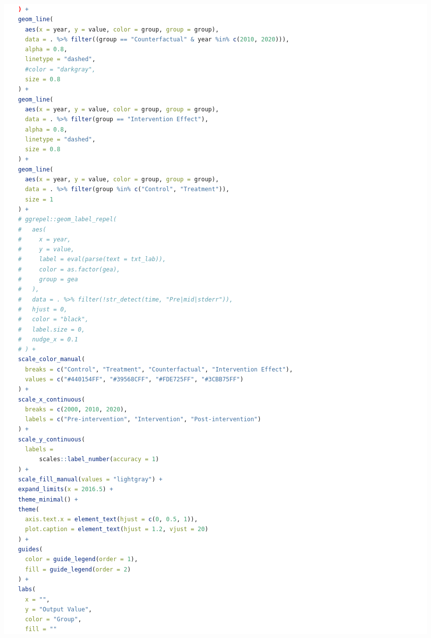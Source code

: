 ``` r
    ) +
    geom_line(
      aes(x = year, y = value, color = group, group = group),
      data = . %>% filter((group == "Counterfactual" & year %in% c(2010, 2020))),
      alpha = 0.8,
      linetype = "dashed",
      #color = "darkgray",
      size = 0.8
    ) +
    geom_line(
      aes(x = year, y = value, color = group, group = group),
      data = . %>% filter(group == "Intervention Effect"),
      alpha = 0.8,
      linetype = "dashed",
      size = 0.8
    ) +
    geom_line(
      aes(x = year, y = value, color = group, group = group), 
      data = . %>% filter(group %in% c("Control", "Treatment")), 
      size = 1
    ) +
    # ggrepel::geom_label_repel(
    #   aes(
    #     x = year, 
    #     y = value, 
    #     label = eval(parse(text = txt_lab)), 
    #     color = as.factor(gea), 
    #     group = gea
    #   ), 
    #   data = . %>% filter(!str_detect(time, "Pre|mid|stderr")), 
    #   hjust = 0, 
    #   color = "black", 
    #   label.size = 0,
    #   nudge_x = 0.1
    # ) + 
    scale_color_manual(
      breaks = c("Control", "Treatment", "Counterfactual", "Intervention Effect"), 
      values = c("#440154FF", "#39568CFF", "#FDE725FF", "#3CBB75FF")
    ) + 
    scale_x_continuous(
      breaks = c(2000, 2010, 2020), 
      labels = c("Pre-intervention", "Intervention", "Post-intervention")
    ) + 
    scale_y_continuous(
      labels = 
          scales::label_number(accuracy = 1)
    ) + 
    scale_fill_manual(values = "lightgray") + 
    expand_limits(x = 2016.5) + 
    theme_minimal() + 
    theme(
      axis.text.x = element_text(hjust = c(0, 0.5, 1)), 
      plot.caption = element_text(hjust = 1.2, vjust = 20)
    ) + 
    guides(
      color = guide_legend(order = 1),
      fill = guide_legend(order = 2)
    ) +
    labs(
      x = "", 
      y = "Output Value", 
      color = "Group", 
      fill = ""
```